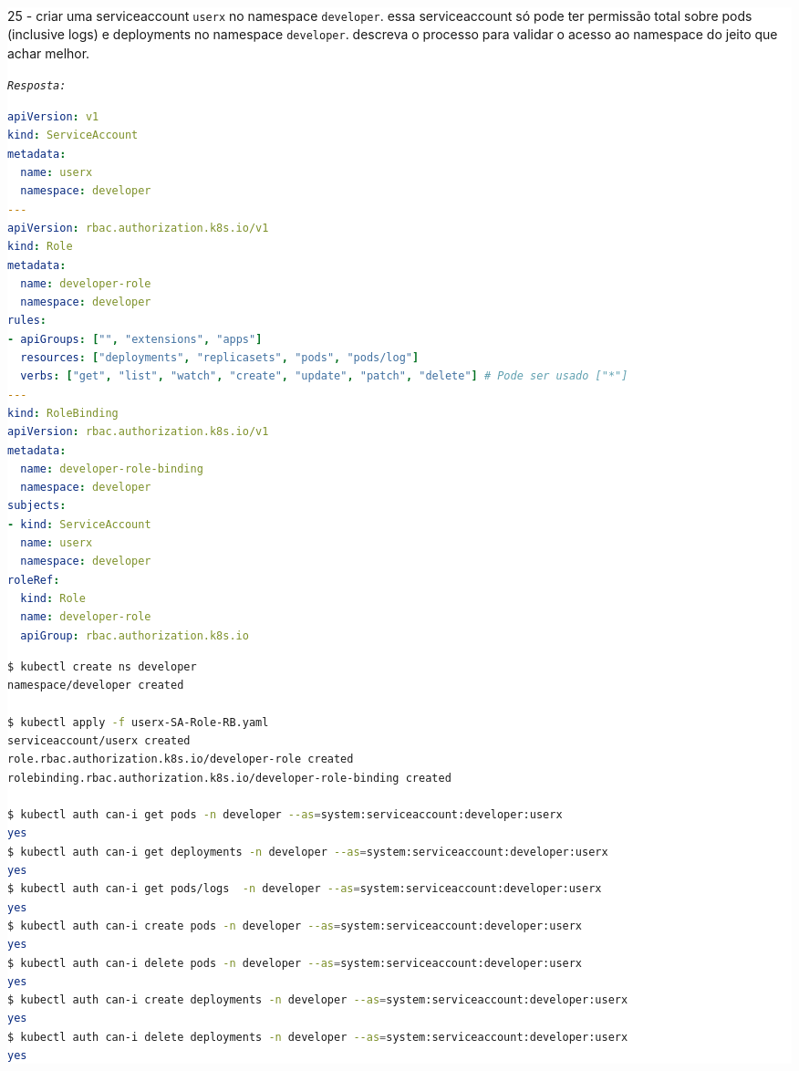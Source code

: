 
25 - criar uma serviceaccount `userx` no namespace `developer`. essa serviceaccount só pode ter permissão total sobre pods (inclusive logs) e deployments no namespace `developer`. descreva o processo para validar o acesso ao namespace do jeito que achar melhor.

*`Resposta:`*

```yaml
apiVersion: v1
kind: ServiceAccount
metadata:
  name: userx
  namespace: developer
---
apiVersion: rbac.authorization.k8s.io/v1
kind: Role
metadata:
  name: developer-role
  namespace: developer
rules:
- apiGroups: ["", "extensions", "apps"]
  resources: ["deployments", "replicasets", "pods", "pods/log"]
  verbs: ["get", "list", "watch", "create", "update", "patch", "delete"] # Pode ser usado ["*"]
---
kind: RoleBinding
apiVersion: rbac.authorization.k8s.io/v1
metadata:
  name: developer-role-binding
  namespace: developer
subjects:
- kind: ServiceAccount
  name: userx
  namespace: developer
roleRef:
  kind: Role
  name: developer-role
  apiGroup: rbac.authorization.k8s.io
```

```bash
$ kubectl create ns developer
namespace/developer created

$ kubectl apply -f userx-SA-Role-RB.yaml 
serviceaccount/userx created
role.rbac.authorization.k8s.io/developer-role created
rolebinding.rbac.authorization.k8s.io/developer-role-binding created

$ kubectl auth can-i get pods -n developer --as=system:serviceaccount:developer:userx
yes
$ kubectl auth can-i get deployments -n developer --as=system:serviceaccount:developer:userx
yes
$ kubectl auth can-i get pods/logs  -n developer --as=system:serviceaccount:developer:userx
yes
$ kubectl auth can-i create pods -n developer --as=system:serviceaccount:developer:userx
yes
$ kubectl auth can-i delete pods -n developer --as=system:serviceaccount:developer:userx
yes
$ kubectl auth can-i create deployments -n developer --as=system:serviceaccount:developer:userx
yes
$ kubectl auth can-i delete deployments -n developer --as=system:serviceaccount:developer:userx
yes
```
